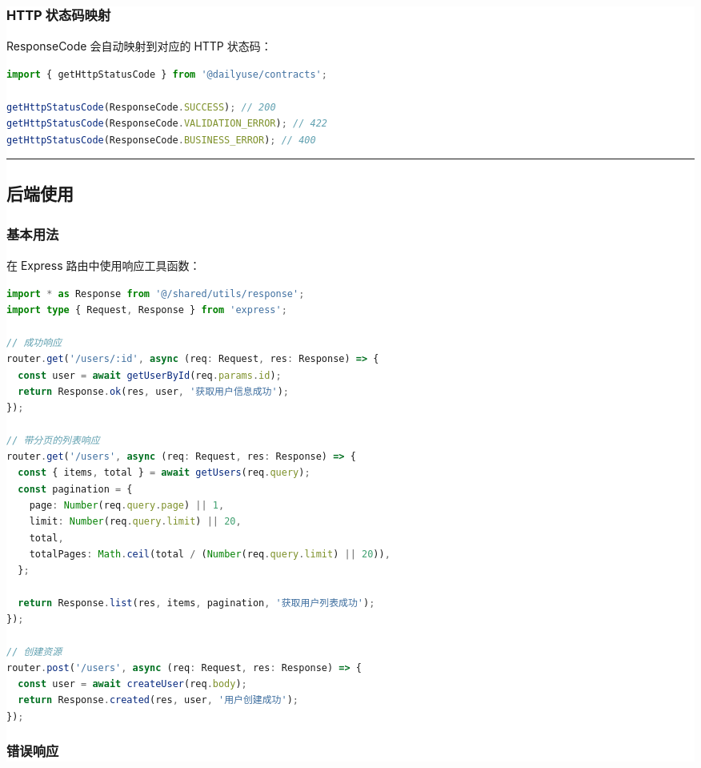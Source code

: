 ### HTTP 状态码映射

ResponseCode 会自动映射到对应的 HTTP 状态码：

```typescript
import { getHttpStatusCode } from '@dailyuse/contracts';

getHttpStatusCode(ResponseCode.SUCCESS); // 200
getHttpStatusCode(ResponseCode.VALIDATION_ERROR); // 422
getHttpStatusCode(ResponseCode.BUSINESS_ERROR); // 400
```

---

## 后端使用

### 基本用法

在 Express 路由中使用响应工具函数：

```typescript
import * as Response from '@/shared/utils/response';
import type { Request, Response } from 'express';

// 成功响应
router.get('/users/:id', async (req: Request, res: Response) => {
  const user = await getUserById(req.params.id);
  return Response.ok(res, user, '获取用户信息成功');
});

// 带分页的列表响应
router.get('/users', async (req: Request, res: Response) => {
  const { items, total } = await getUsers(req.query);
  const pagination = {
    page: Number(req.query.page) || 1,
    limit: Number(req.query.limit) || 20,
    total,
    totalPages: Math.ceil(total / (Number(req.query.limit) || 20)),
  };

  return Response.list(res, items, pagination, '获取用户列表成功');
});

// 创建资源
router.post('/users', async (req: Request, res: Response) => {
  const user = await createUser(req.body);
  return Response.created(res, user, '用户创建成功');
});
```

### 错误响应
